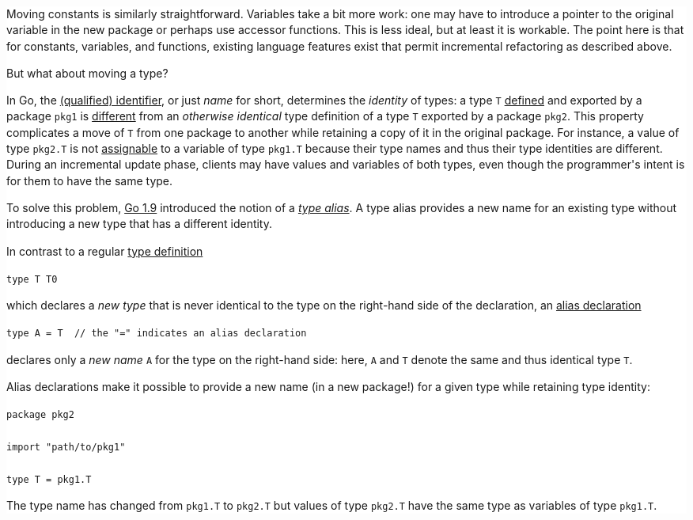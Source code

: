 Moving constants is similarly straightforward.
Variables take a bit more work: one may have to introduce a pointer to the
original variable in the new package or perhaps use accessor functions.
This is less ideal, but at least it is workable.
The point here is that for constants, variables, and functions,
existing language features exist that permit incremental refactoring as
described above.

But what about moving a type?

In Go, the [(qualified) identifier](/ref/spec#Qualified_identifiers),
or just _name_ for short, determines the _identity_ of types:
a type `T` [defined](/ref/spec#Type_definitions) and exported by a package
`pkg1` is [different](/ref/spec#Type_identity) from an _otherwise identical_
type definition of a type `T` exported by a package `pkg2`.
This property complicates a move of `T` from one package to another while
retaining a copy of it in the original package.
For instance, a value of type `pkg2.T` is not [assignable](/ref/spec#Assignability)
to a variable of type `pkg1.T` because their type names and thus their
type identities are different.
During an incremental update phase, clients may have values and variables
of both types, even though the programmer's intent is for them to have the
same type.

To solve this problem, [Go 1.9](/doc/go1.9) introduced the notion of a
[_type alias_](/ref/spec#Alias_declarations).
A type alias provides a new name for an existing type without introducing
a new type that has a different identity.

In contrast to a regular [type definition](/ref/spec#Type_definitions)

```
type T T0
```

which declares a _new type_ that is never identical to the type on the right-hand side
of the declaration, an [alias declaration](/ref/spec#Alias_declarations)

```
type A = T  // the "=" indicates an alias declaration
```
declares only a _new name_ `A` for the type on the right-hand side:
here, `A` and `T` denote the same and thus identical type `T`.

Alias declarations make it possible to provide a new name (in a new package!)
for a given type while retaining type identity:

```
package pkg2

import "path/to/pkg1"

type T = pkg1.T
```

The type name has changed from `pkg1.T` to `pkg2.T` but values
of type `pkg2.T` have the same type as variables of type `pkg1.T`.
